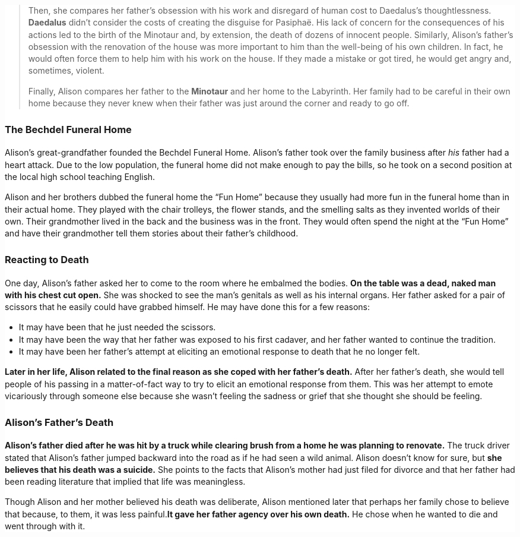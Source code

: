 > Then, she compares her father’s obsession with his work and disregard of human cost to Daedalus’s thoughtlessness. **Daedalus** didn’t consider the costs of creating the disguise for Pasiphaë. His lack of concern for the consequences of his actions led to the birth of the Minotaur and, by extension, the death of dozens of innocent people. Similarly, Alison’s father’s obsession with the renovation of the house was more important to him than the well-being of his own children. In fact, he would often force them to help him with his work on the house. If they made a mistake or got tired, he would get angry and, sometimes, violent.
> 
> Finally, Alison compares her father to the **Minotaur** and her home to the Labyrinth. Her family had to be careful in their own home because they never knew when their father was just around the corner and ready to go off.

### The Bechdel Funeral Home

Alison’s great-grandfather founded the Bechdel Funeral Home. Alison’s father took over the family business after _his_ father had a heart attack. Due to the low population, the funeral home did not make enough to pay the bills, so he took on a second position at the local high school teaching English.

Alison and her brothers dubbed the funeral home the “Fun Home” because they usually had more fun in the funeral home than in their actual home. They played with the chair trolleys, the flower stands, and the smelling salts as they invented worlds of their own. Their grandmother lived in the back and the business was in the front. They would often spend the night at the “Fun Home” and have their grandmother tell them stories about their father’s childhood.

### Reacting to Death

One day, Alison’s father asked her to come to the room where he embalmed the bodies. **On the table was a dead, naked man with his chest cut open.** She was shocked to see the man’s genitals as well as his internal organs. Her father asked for a pair of scissors that he easily could have grabbed himself. He may have done this for a few reasons:

  * It may have been that he just needed the scissors. 
  * It may have been the way that her father was exposed to his first cadaver, and her father wanted to continue the tradition. 
  * It may have been her father’s attempt at eliciting an emotional response to death that he no longer felt.



**Later in her life, Alison related to the final reason as she coped with her father’s death.** After her father’s death, she would tell people of his passing in a matter-of-fact way to try to elicit an emotional response from them. This was her attempt to emote vicariously through someone else because she wasn’t feeling the sadness or grief that she thought she should be feeling.

### Alison’s Father’s Death

**Alison’s father died after he was hit by a truck while clearing brush from a home he was planning to renovate.** The truck driver stated that Alison’s father jumped backward into the road as if he had seen a wild animal. Alison doesn’t know for sure, but **she believes that his death was a suicide.** She points to the facts that Alison’s mother had just filed for divorce and that her father had been reading literature that implied that life was meaningless.

Though Alison and her mother believed his death was deliberate, Alison mentioned later that perhaps her family chose to believe that because, to them, it was less painful.**It gave her father agency over his own death.** He chose when he wanted to die and went through with it.
